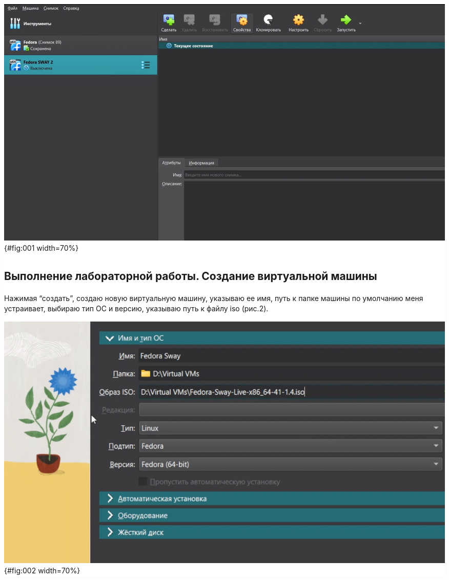 ![Окно Virtualbox](image/lab1.1.png){#fig:001 width=70%} 

## Выполнение лабораторной работы. Создание виртуальной машины
  Нажимая “создать”, создаю новую виртуальную машину, указываю ее имя, путь к папке машины по умолчанию меня устраивает, выбираю тип ОС и версию, указываю путь к файлу iso (рис.2).

![Создание виртуальной машины](image/lab1.2.png){#fig:002 width=70%}
